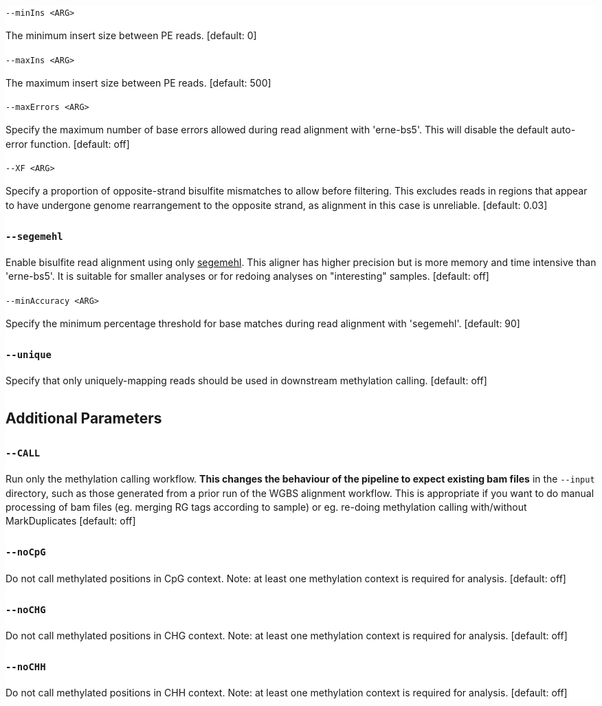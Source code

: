 `--minIns <ARG>`

The minimum insert size between PE reads. [default: 0]

`--maxIns <ARG>`

The maximum insert size between PE reads. [default: 500]

`--maxErrors <ARG>`

Specify the maximum number of base errors allowed during read alignment with 'erne-bs5'. This will disable the default auto-error function. [default: off]

`--XF <ARG>`

Specify a proportion of opposite-strand bisulfite mismatches to allow before filtering. This excludes reads in regions that appear to have undergone genome rearrangement to the opposite strand, as alignment in this case is unreliable. [default: 0.03]

### `--segemehl`
Enable bisulfite read alignment using only [segemehl](https://www.bioinf.uni-leipzig.de/Software/segemehl/). This aligner has higher precision but is more memory and time intensive than 'erne-bs5'. It is suitable for smaller analyses or for redoing analyses on "interesting" samples. [default: off]

`--minAccuracy <ARG>`

Specify the minimum percentage threshold for base matches during read alignment with 'segemehl'. [default: 90]

### `--unique`
Specify that only uniquely-mapping reads should be used in downstream methylation calling. [default: off]


## Additional Parameters

### `--CALL`
Run only the methylation calling workflow. **This changes the behaviour of the pipeline to expect existing bam files** in the `--input` directory, such as those generated from a prior run of the WGBS alignment workflow. This is appropriate if you want to do manual processing of bam files (eg. merging RG tags according to sample) or eg. re-doing methylation calling with/without MarkDuplicates [default: off]

### `--noCpG`
Do not call methylated positions in CpG context. Note: at least one methylation context is required for analysis. [default: off]

### `--noCHG`
Do not call methylated positions in CHG context. Note: at least one methylation context is required for analysis. [default: off]

### `--noCHH`
Do not call methylated positions in CHH context. Note: at least one methylation context is required for analysis. [default: off]
